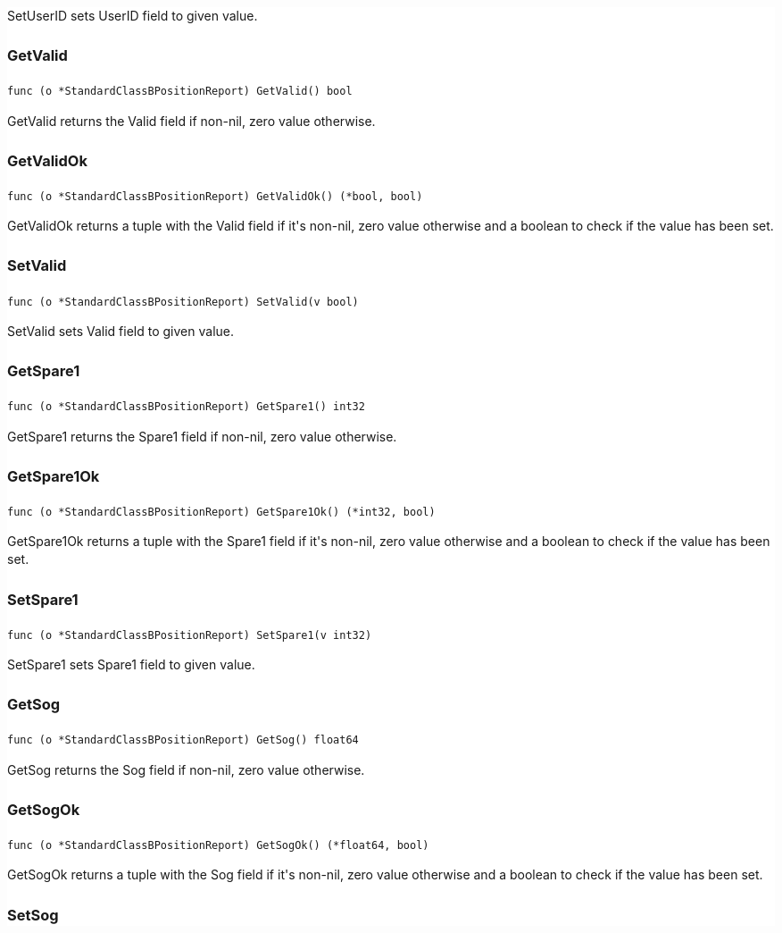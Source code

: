 SetUserID sets UserID field to given value.


### GetValid

`func (o *StandardClassBPositionReport) GetValid() bool`

GetValid returns the Valid field if non-nil, zero value otherwise.

### GetValidOk

`func (o *StandardClassBPositionReport) GetValidOk() (*bool, bool)`

GetValidOk returns a tuple with the Valid field if it's non-nil, zero value otherwise
and a boolean to check if the value has been set.

### SetValid

`func (o *StandardClassBPositionReport) SetValid(v bool)`

SetValid sets Valid field to given value.


### GetSpare1

`func (o *StandardClassBPositionReport) GetSpare1() int32`

GetSpare1 returns the Spare1 field if non-nil, zero value otherwise.

### GetSpare1Ok

`func (o *StandardClassBPositionReport) GetSpare1Ok() (*int32, bool)`

GetSpare1Ok returns a tuple with the Spare1 field if it's non-nil, zero value otherwise
and a boolean to check if the value has been set.

### SetSpare1

`func (o *StandardClassBPositionReport) SetSpare1(v int32)`

SetSpare1 sets Spare1 field to given value.


### GetSog

`func (o *StandardClassBPositionReport) GetSog() float64`

GetSog returns the Sog field if non-nil, zero value otherwise.

### GetSogOk

`func (o *StandardClassBPositionReport) GetSogOk() (*float64, bool)`

GetSogOk returns a tuple with the Sog field if it's non-nil, zero value otherwise
and a boolean to check if the value has been set.

### SetSog

